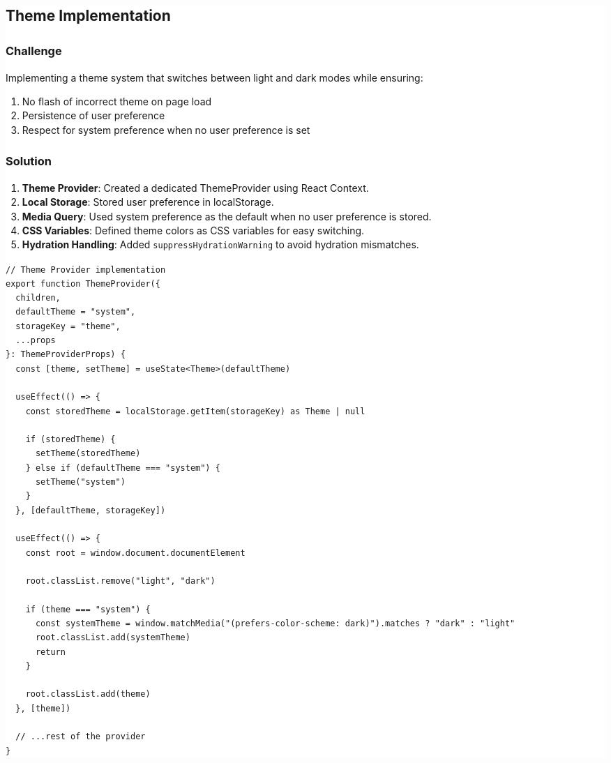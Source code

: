 ## Theme Implementation

### Challenge

Implementing a theme system that switches between light and dark modes while ensuring:
1. No flash of incorrect theme on page load
2. Persistence of user preference
3. Respect for system preference when no user preference is set

### Solution

1. **Theme Provider**: Created a dedicated ThemeProvider using React Context.
2. **Local Storage**: Stored user preference in localStorage.
3. **Media Query**: Used system preference as the default when no user preference is stored.
4. **CSS Variables**: Defined theme colors as CSS variables for easy switching.
5. **Hydration Handling**: Added `suppressHydrationWarning` to avoid hydration mismatches.

```tsx
// Theme Provider implementation
export function ThemeProvider({
  children,
  defaultTheme = "system",
  storageKey = "theme",
  ...props
}: ThemeProviderProps) {
  const [theme, setTheme] = useState<Theme>(defaultTheme)

  useEffect(() => {
    const storedTheme = localStorage.getItem(storageKey) as Theme | null
    
    if (storedTheme) {
      setTheme(storedTheme)
    } else if (defaultTheme === "system") {
      setTheme("system")
    }
  }, [defaultTheme, storageKey])

  useEffect(() => {
    const root = window.document.documentElement
    
    root.classList.remove("light", "dark")
    
    if (theme === "system") {
      const systemTheme = window.matchMedia("(prefers-color-scheme: dark)").matches ? "dark" : "light"
      root.classList.add(systemTheme)
      return
    }
    
    root.classList.add(theme)
  }, [theme])

  // ...rest of the provider
}
```
